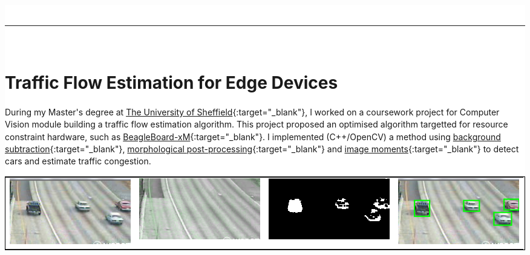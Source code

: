 <td><img src="/images/white.jpg" alt="space" style="width:10px"></td>
</tr></tbody></table>

<br>

***

<br>

# Traffic Flow Estimation for Edge Devices
During my Master's degree at [The University of Sheffield](http://www.sheffield.ac.uk/){:target="\_blank"}, I worked on a coursework project for Computer Vision module building a traffic flow estimation algorithm. This project proposed an optimised algorithm targetted for resource constraint hardware, such as [BeagleBoard-xM](https://beagleboard.org/Products/BeagleBoard-xM){:target="\_blank"}. I implemented (C++/OpenCV) a method using [background subtraction](https://en.wikipedia.org/wiki/Background_subtraction){:target="\_blank"}, [morphological post-processing](https://en.wikipedia.org/wiki/Mathematical_morphology){:target="\_blank"} and [image moments](https://en.wikipedia.org/wiki/Image_moment){:target="\_blank"} to detect cars and estimate traffic congestion.
<table style="border:1px solid black;margin-left:auto;margin-right:auto;"><tbody><tr>
<td><img src="/images/trafficFlow/input_image.png" alt="" style="width:200px"></td>
<td><img src="/images/trafficFlow/backgr_image.png" alt="" style="width:200px"></td>
<td><img src="/images/trafficFlow/backgr_sub_image.png" alt="" style="width:200px"></td>
<td><img src="/images/trafficFlow/output_image.png" alt="" style="width:200px"></td>
</tr></tbody></table>
